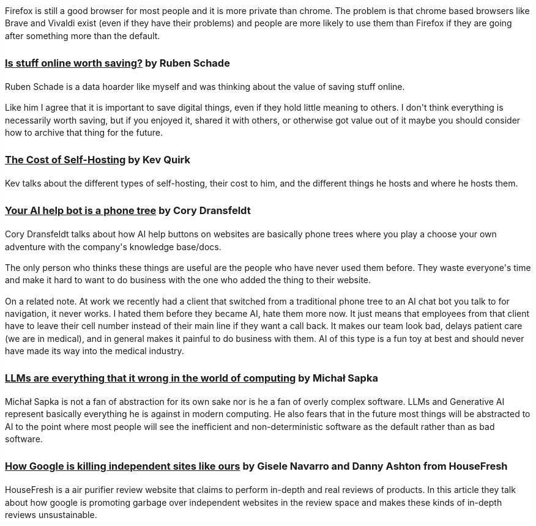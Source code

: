 Firefox is still a good browser for most people and it is more private than chrome. The problem is that chrome based browsers like Brave and Vivaldi exist (even if they have their problems) and people are more likely to use them than Firefox if they are going after something more than the default.

### [Is stuff online worth saving?](https://rubenerd.com/is-it-worth-saving/) by Ruben Schade

Ruben Schade is a data hoarder like myself and was thinking about the value of saving stuff online. 

Like him I agree that it is important to save digital things, even if they hold little meaning to others. I don't think everything is necessarily worth saving, but if you enjoyed it, shared it with others, or otherwise got value out of it maybe you should consider how to archive that thing for the future.

### [The Cost of Self-Hosting](https://kevquirk.com/blog/the-cost-of-self-hosting) by Kev Quirk

Kev talks about the different types of self-hosting, their cost to him, and the different things he hosts and where he hosts them. 

### [Your AI help bot is a phone tree](https://coryd.dev/posts/2024/your-ai-help-bot-is-a-phone-tree) by Cory Dransfeldt

Cory Dransfeldt talks about how AI help buttons on websites are basically phone trees where you play a choose your own adventure with the company's knowledge base/docs.

The only person who thinks these things are useful are the people who have never used them before. They waste everyone's time and make it hard to want to do business with the one who added the thing to their website.

On a related note. At work we recently had a client that switched from a traditional phone tree to an AI chat bot you talk to for navigation, it never works. I hated them before they became AI, hate them more now. It just means that employees from that client have to leave their cell number instead of their main line if they want a call back. It makes our team look bad, delays patient care (we are in medical), and in general makes it painful to do business with them. AI of this type is a fun toy at best and should never have made its way into the medical industry.

### [LLMs are everything that it wrong in the world of computing](https://crys.site/blog/2024/llms-scare-me/) by Michał Sapka

Michał Sapka is not a fan of abstraction for its own sake nor is he a fan of overly complex software. LLMs and Generative AI represent basically everything he is against in modern computing. He also fears that in the future most things will be abstracted to AI to the point where most people will see the inefficient and non-deterministic software as the default rather than as bad software. 

### [How Google is killing independent sites like ours](https://housefresh.com/david-vs-digital-goliaths/) by Gisele Navarro and Danny Ashton from HouseFresh

HouseFresh is a air purifier review website that claims to perform in-depth and real reviews of products. In this article they talk about how google is promoting garbage over independent websites in the review space and makes these kinds of in-depth reviews unsustainable.
